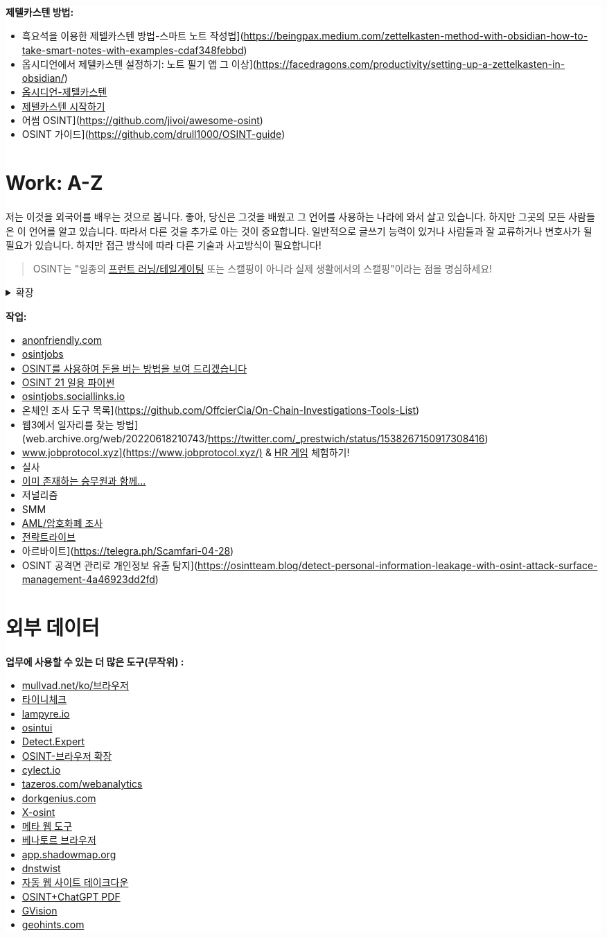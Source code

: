 **제텔카스텐 방법:**

- 흑요석을 이용한 제텔카스텐 방법-스마트 노트 작성법](https://beingpax.medium.com/zettelkasten-method-with-obsidian-how-to-take-smart-notes-with-examples-cdaf348febbd)
- 옵시디언에서 제텔카스텐 설정하기: 노트 필기 앱 그 이상](https://facedragons.com/productivity/setting-up-a-zettelkasten-in-obsidian/)
- [옵시디언-제텔카스텐](https://mattgiaro.com/obsidian-zettelkasten/)
- [제텔카스텐 시작하기](https://obsidian.rocks/getting-started-with-zettelkasten-in-obsidian/)
- 어썸 OSINT](https://github.com/jivoi/awesome-osint)
- OSINT 가이드](https://github.com/drull1000/OSINT-guide)

# Work: A-Z

저는 이것을 외국어를 배우는 것으로 봅니다. 좋아, 당신은 그것을 배웠고 그 언어를 사용하는 나라에 와서 살고 있습니다. 하지만 그곳의 모든 사람들은 이 언어를 알고 있습니다. 따라서 다른 것을 추가로 아는 것이 중요합니다. 일반적으로 글쓰기 능력이 있거나 사람들과 잘 교류하거나 변호사가 될 필요가 있습니다. 하지만 접근 방식에 따라 다른 기술과 사고방식이 필요합니다!

> OSINT는 "일종의 [프런트 러닝/테일게이팅](https://www.investopedia.com/terms/f/frontrunning.asp) 또는 스캘핑이 아니라 실제 생활에서의 스캘핑"이라는 점을 명심하세요!

<details><summary>확장</summary></details>

**작업:**

- [anonfriendly.com](http://anonfriendly.com/)
- [osintjobs](https://twitter.com/osintjobs)
- [OSINT를 사용하여 돈을 버는 방법을 보여 드리겠습니다](https://0xtechrock.gumroad.com/)
- [OSINT 21 일용 파이썬](https://github.com/cipher387/python-for-OSINT-21-days)
- [osintjobs.sociallinks.io](https://osintjobs.sociallinks.io/)
- 온체인 조사 도구 목록](https://github.com/OffcierCia/On-Chain-Investigations-Tools-List)
- 웹3에서 일자리를 찾는 방법](web.archive.org/web/20220618210743/https://twitter.com/_prestwich/status/1538267150917308416)
- www.jobprotocol.xyz](https://www.jobprotocol.xyz/) & [HR 게임](https://sourcing.games/) 체험하기!
- 실사
- [이미 존재하는 승무원과 함께...](https://osintfr.com/en/our-osinters-are-talented/)
- 저널리즘
- SMM
- [AML/암호화폐 조사](https://github.com/OffcierCia/On-Chain-Investigations-Tools-List)
- [전략트라이브](https://strategytribe.io)
- 아르바이트](https://telegra.ph/Scamfari-04-28)
- OSINT 공격면 관리로 개인정보 유출 탐지](https://osintteam.blog/detect-personal-information-leakage-with-osint-attack-surface-management-4a46923dd2fd)

# 외부 데이터

**업무에 사용할 수 있는 더 많은 도구(무작위) :**

- [mullvad.net/ko/브라우저](https://mullvad.net/en/browser)
- [타이니체크](https://github.com/KasperskyLab/TinyCheck)
- [lampyre.io](https://lampyre.io/)
- [osintui](https://github.com/wssheldon/osintui)
- [Detect.Expert](https://Detect.Expert)
- [OSINT-브라우저 확장](https://github.com/cqcore/OSINT-Browser-Extensions)
- [cylect.io](https://cylect.io/)
- [tazeros.com/webanalytics](https://tazeros.com/webanalytics)
- [dorkgenius.com](https://dorkgenius.com)
- [X-osint](https://github.com/TermuxHackz/X-osint)
- [메타 웹 도구](https://meta-webtools.com/)
- [베나토르 브라우저](https://t.me/venatorbrowser)
- [app.shadowmap.org](https://app.shadowmap.org/)
- [dnstwist](https://github.com/elceef/dnstwist)
- [자동 웹 사이트 테이크다운](https://bolster.ai/automated-website-takedown)
- [OSINT+ChatGPT PDF](https://t.me/osintil/332)
- [GVision](https://github.com/GONZOsint/gvision?s=35)
- [geohints.com](https://geohints.com/)